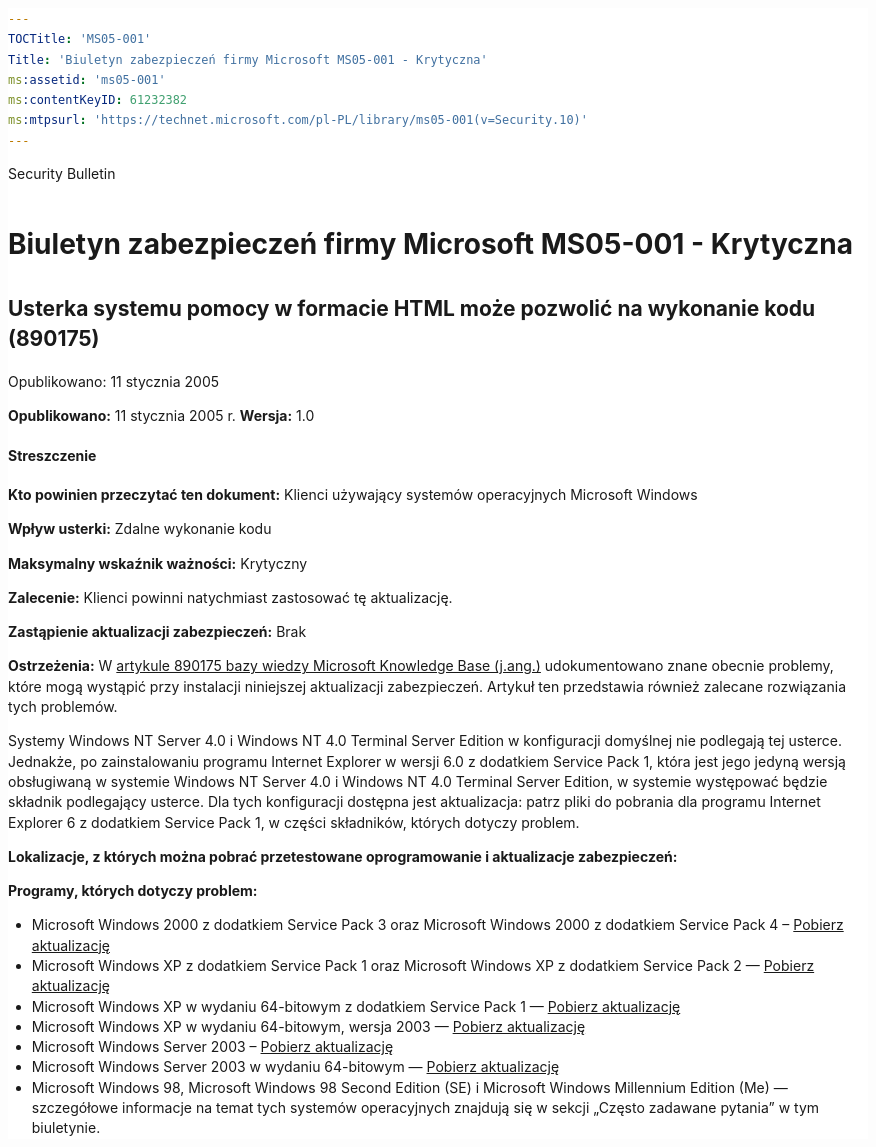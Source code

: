 ```yaml
---
TOCTitle: 'MS05-001'
Title: 'Biuletyn zabezpieczeń firmy Microsoft MS05-001 - Krytyczna'
ms:assetid: 'ms05-001'
ms:contentKeyID: 61232382
ms:mtpsurl: 'https://technet.microsoft.com/pl-PL/library/ms05-001(v=Security.10)'
---
```


Security Bulletin

Biuletyn zabezpieczeń firmy Microsoft MS05-001 - Krytyczna
==========================================================

Usterka systemu pomocy w formacie HTML może pozwolić na wykonanie kodu (890175)
-------------------------------------------------------------------------------

Opublikowano: 11 stycznia 2005

**Opublikowano:** 11 stycznia 2005 r.
**Wersja:** 1.0

#### Streszczenie

**Kto powinien przeczytać ten dokument:** Klienci używający systemów operacyjnych Microsoft Windows

**Wpływ usterki:** Zdalne wykonanie kodu

**Maksymalny wskaźnik ważności:** Krytyczny

**Zalecenie:** Klienci powinni natychmiast zastosować tę aktualizację.

**Zastąpienie aktualizacji zabezpieczeń:** Brak

**Ostrzeżenia:** W [artykule 890175 bazy wiedzy Microsoft Knowledge Base (j.ang.)](http://support.microsoft.com/kb/890175) udokumentowano znane obecnie problemy, które mogą wystąpić przy instalacji niniejszej aktualizacji zabezpieczeń. Artykuł ten przedstawia również zalecane rozwiązania tych problemów.

Systemy Windows NT Server 4.0 i Windows NT 4.0 Terminal Server Edition w konfiguracji domyślnej nie podlegają tej usterce. Jednakże, po zainstalowaniu programu Internet Explorer w wersji 6.0 z dodatkiem Service Pack 1, która jest jego jedyną wersją obsługiwaną w systemie Windows NT Server 4.0 i Windows NT 4.0 Terminal Server Edition, w systemie występować będzie składnik podlegający usterce. Dla tych konfiguracji dostępna jest aktualizacja: patrz pliki do pobrania dla programu Internet Explorer 6 z dodatkiem Service Pack 1, w części składników, których dotyczy problem.

**Lokalizacje, z których można pobrać przetestowane oprogramowanie i aktualizacje zabezpieczeń:**

**Programy, których dotyczy problem:**

-   Microsoft Windows 2000 z dodatkiem Service Pack 3 oraz Microsoft Windows 2000 z dodatkiem Service Pack 4 – [Pobierz aktualizację](http://www.microsoft.com/downloads/details.aspx?familyid=be1b11c0-ef09-4295-8fb2-0ff17ba65460)
-   Microsoft Windows XP z dodatkiem Service Pack 1 oraz Microsoft Windows XP z dodatkiem Service Pack 2 — [Pobierz aktualizację](http://www.microsoft.com/downloads/details.aspx?familyid=43201b00-298d-4c0c-a26f-aaedf163feb7)
-   Microsoft Windows XP w wydaniu 64-bitowym z dodatkiem Service Pack 1 — [Pobierz aktualizację](http://www.microsoft.com/downloads/details.aspx?familyid=1fc58c5f-3a97-4b89-96c3-aaeffce28535)
-   Microsoft Windows XP w wydaniu 64-bitowym, wersja 2003 — [Pobierz aktualizację](http://www.microsoft.com/downloads/details.aspx?familyid=3b3878c9-57fb-45a9-b5c2-234ad538d6cc)
-   Microsoft Windows Server 2003 – [Pobierz aktualizację](http://www.microsoft.com/downloads/details.aspx?familyid=23e619fe-f6db-4666-a247-339f55b059cc)
-   Microsoft Windows Server 2003 w wydaniu 64-bitowym — [Pobierz aktualizację](http://www.microsoft.com/downloads/details.aspx?familyid=3b3878c9-57fb-45a9-b5c2-234ad538d6cc)
-   Microsoft Windows 98, Microsoft Windows 98 Second Edition (SE) i Microsoft Windows Millennium Edition (Me) — szczegółowe informacje na temat tych systemów operacyjnych znajdują się w sekcji „Często zadawane pytania” w tym biuletynie.
